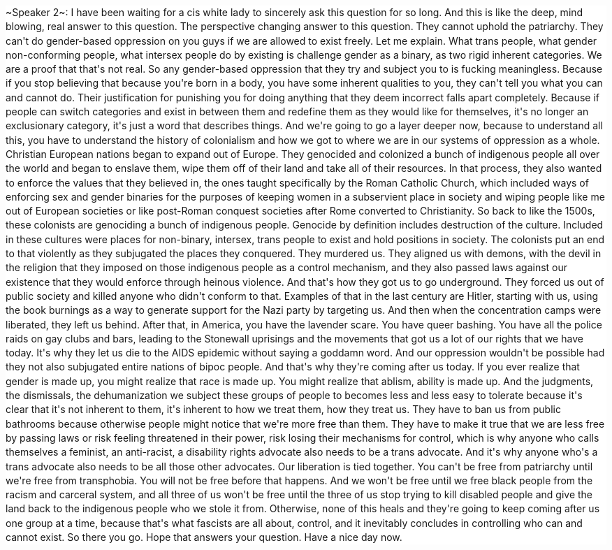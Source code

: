 ~Speaker 2~: I have been waiting for a cis white lady to sincerely ask this question for so long. And this is like the deep, mind blowing, real answer to this question. The perspective changing answer to this question. They cannot uphold the patriarchy. They can't do gender-based oppression on you guys if we are allowed to exist freely. Let me explain. What trans people, what gender non-conforming people, what intersex people do by existing is challenge gender as a binary, as two rigid inherent categories. We are a proof that that's not real. So any gender-based oppression that they try and subject you to is fucking meaningless. Because if you stop believing that because you're born in a body, you have some inherent qualities to you, they can't tell you what you can and cannot do. Their justification for punishing you for doing anything that they deem incorrect falls apart completely. Because if people can switch categories and exist in between them and redefine them as they would like for themselves, it's no longer an exclusionary category, it's just a word that describes things. And we're going to go a layer deeper now, because to understand all this, you have to understand the history of colonialism and how we got to where we are in our systems of oppression as a whole. Christian European nations began to expand out of Europe. They genocided and colonized a bunch of indigenous people all over the world and began to enslave them, wipe them off of their land and take all of their resources. In that process, they also wanted to enforce the values that they believed in, the ones taught specifically by the Roman Catholic Church, which included ways of enforcing sex and gender binaries for the purposes of keeping women in a subservient place in society and wiping people like me out of European societies or like post-Roman conquest societies after Rome converted to Christianity. So back to like the 1500s, these colonists are genociding a bunch of indigenous people. Genocide by definition includes destruction of the culture. Included in these cultures were places for non-binary, intersex, trans people to exist and hold positions in society. The colonists put an end to that violently as they subjugated the places they conquered. They murdered us. They aligned us with demons, with the devil in the religion that they imposed on those indigenous people as a control mechanism, and they also passed laws against our existence that they would enforce through heinous violence. And that's how they got us to go underground. They forced us out of public society and killed anyone who didn't conform to that. Examples of that in the last century are Hitler, starting with us, using the book burnings as a way to generate support for the Nazi party by targeting us. And then when the concentration camps were liberated, they left us behind. After that, in America, you have the lavender scare. You have queer bashing. You have all the police raids on gay clubs and bars, leading to the Stonewall uprisings and the movements that got us a lot of our rights that we have today. It's why they let us die to the AIDS epidemic without saying a goddamn word. And our oppression wouldn't be possible had they not also subjugated entire nations of bipoc people. And that's why they're coming after us today. If you ever realize that gender is made up, you might realize that race is made up. You might realize that ablism, ability is made up. And the judgments, the dismissals, the dehumanization we subject these groups of people to becomes less and less easy to tolerate because it's clear that it's not inherent to them, it's inherent to how we treat them, how they treat us. They have to ban us from public bathrooms because otherwise people might notice that we're more free than them. They have to make it true that we are less free by passing laws or risk feeling threatened in their power, risk losing their mechanisms for control, which is why anyone who calls themselves a feminist, an anti-racist, a disability rights advocate also needs to be a trans advocate. And it's why anyone who's a trans advocate also needs to be all those other advocates. Our liberation is tied together. You can't be free from patriarchy until we're free from transphobia. You will not be free before that happens. And we won't be free until we free black people from the racism and carceral system, and all three of us won't be free until the three of us stop trying to kill disabled people and give the land back to the indigenous people who we stole it from. Otherwise, none of this heals and they're going to keep coming after us one group at a time, because that's what fascists are all about, control, and it inevitably concludes in controlling who can and cannot exist. So there you go. Hope that answers your question. Have a nice day now.